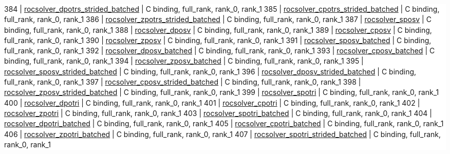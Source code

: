 384 | [rocsolver_dpotrs_strided_batched](https://rocmsoftwareplatform.github.io/hipfort/interfacehipfort__rocsolver_1_1rocsolver__dpotrs__strided__batched.html "Interface documentation") | C binding, full_rank, rank_0, rank_1
385 | [rocsolver_cpotrs_strided_batched](https://rocmsoftwareplatform.github.io/hipfort/interfacehipfort__rocsolver_1_1rocsolver__cpotrs__strided__batched.html "Interface documentation") | C binding, full_rank, rank_0, rank_1
386 | [rocsolver_zpotrs_strided_batched](https://rocmsoftwareplatform.github.io/hipfort/interfacehipfort__rocsolver_1_1rocsolver__zpotrs__strided__batched.html "Interface documentation") | C binding, full_rank, rank_0, rank_1
387 | [rocsolver_sposv](https://rocmsoftwareplatform.github.io/hipfort/interfacehipfort__rocsolver_1_1rocsolver__sposv.html "Interface documentation") | C binding, full_rank, rank_0, rank_1
388 | [rocsolver_dposv](https://rocmsoftwareplatform.github.io/hipfort/interfacehipfort__rocsolver_1_1rocsolver__dposv.html "Interface documentation") | C binding, full_rank, rank_0, rank_1
389 | [rocsolver_cposv](https://rocmsoftwareplatform.github.io/hipfort/interfacehipfort__rocsolver_1_1rocsolver__cposv.html "Interface documentation") | C binding, full_rank, rank_0, rank_1
390 | [rocsolver_zposv](https://rocmsoftwareplatform.github.io/hipfort/interfacehipfort__rocsolver_1_1rocsolver__zposv.html "Interface documentation") | C binding, full_rank, rank_0, rank_1
391 | [rocsolver_sposv_batched](https://rocmsoftwareplatform.github.io/hipfort/interfacehipfort__rocsolver_1_1rocsolver__sposv__batched.html "Interface documentation") | C binding, full_rank, rank_0, rank_1
392 | [rocsolver_dposv_batched](https://rocmsoftwareplatform.github.io/hipfort/interfacehipfort__rocsolver_1_1rocsolver__dposv__batched.html "Interface documentation") | C binding, full_rank, rank_0, rank_1
393 | [rocsolver_cposv_batched](https://rocmsoftwareplatform.github.io/hipfort/interfacehipfort__rocsolver_1_1rocsolver__cposv__batched.html "Interface documentation") | C binding, full_rank, rank_0, rank_1
394 | [rocsolver_zposv_batched](https://rocmsoftwareplatform.github.io/hipfort/interfacehipfort__rocsolver_1_1rocsolver__zposv__batched.html "Interface documentation") | C binding, full_rank, rank_0, rank_1
395 | [rocsolver_sposv_strided_batched](https://rocmsoftwareplatform.github.io/hipfort/interfacehipfort__rocsolver_1_1rocsolver__sposv__strided__batched.html "Interface documentation") | C binding, full_rank, rank_0, rank_1
396 | [rocsolver_dposv_strided_batched](https://rocmsoftwareplatform.github.io/hipfort/interfacehipfort__rocsolver_1_1rocsolver__dposv__strided__batched.html "Interface documentation") | C binding, full_rank, rank_0, rank_1
397 | [rocsolver_cposv_strided_batched](https://rocmsoftwareplatform.github.io/hipfort/interfacehipfort__rocsolver_1_1rocsolver__cposv__strided__batched.html "Interface documentation") | C binding, full_rank, rank_0, rank_1
398 | [rocsolver_zposv_strided_batched](https://rocmsoftwareplatform.github.io/hipfort/interfacehipfort__rocsolver_1_1rocsolver__zposv__strided__batched.html "Interface documentation") | C binding, full_rank, rank_0, rank_1
399 | [rocsolver_spotri](https://rocmsoftwareplatform.github.io/hipfort/interfacehipfort__rocsolver_1_1rocsolver__spotri.html "Interface documentation") | C binding, full_rank, rank_0, rank_1
400 | [rocsolver_dpotri](https://rocmsoftwareplatform.github.io/hipfort/interfacehipfort__rocsolver_1_1rocsolver__dpotri.html "Interface documentation") | C binding, full_rank, rank_0, rank_1
401 | [rocsolver_cpotri](https://rocmsoftwareplatform.github.io/hipfort/interfacehipfort__rocsolver_1_1rocsolver__cpotri.html "Interface documentation") | C binding, full_rank, rank_0, rank_1
402 | [rocsolver_zpotri](https://rocmsoftwareplatform.github.io/hipfort/interfacehipfort__rocsolver_1_1rocsolver__zpotri.html "Interface documentation") | C binding, full_rank, rank_0, rank_1
403 | [rocsolver_spotri_batched](https://rocmsoftwareplatform.github.io/hipfort/interfacehipfort__rocsolver_1_1rocsolver__spotri__batched.html "Interface documentation") | C binding, full_rank, rank_0, rank_1
404 | [rocsolver_dpotri_batched](https://rocmsoftwareplatform.github.io/hipfort/interfacehipfort__rocsolver_1_1rocsolver__dpotri__batched.html "Interface documentation") | C binding, full_rank, rank_0, rank_1
405 | [rocsolver_cpotri_batched](https://rocmsoftwareplatform.github.io/hipfort/interfacehipfort__rocsolver_1_1rocsolver__cpotri__batched.html "Interface documentation") | C binding, full_rank, rank_0, rank_1
406 | [rocsolver_zpotri_batched](https://rocmsoftwareplatform.github.io/hipfort/interfacehipfort__rocsolver_1_1rocsolver__zpotri__batched.html "Interface documentation") | C binding, full_rank, rank_0, rank_1
407 | [rocsolver_spotri_strided_batched](https://rocmsoftwareplatform.github.io/hipfort/interfacehipfort__rocsolver_1_1rocsolver__spotri__strided__batched.html "Interface documentation") | C binding, full_rank, rank_0, rank_1